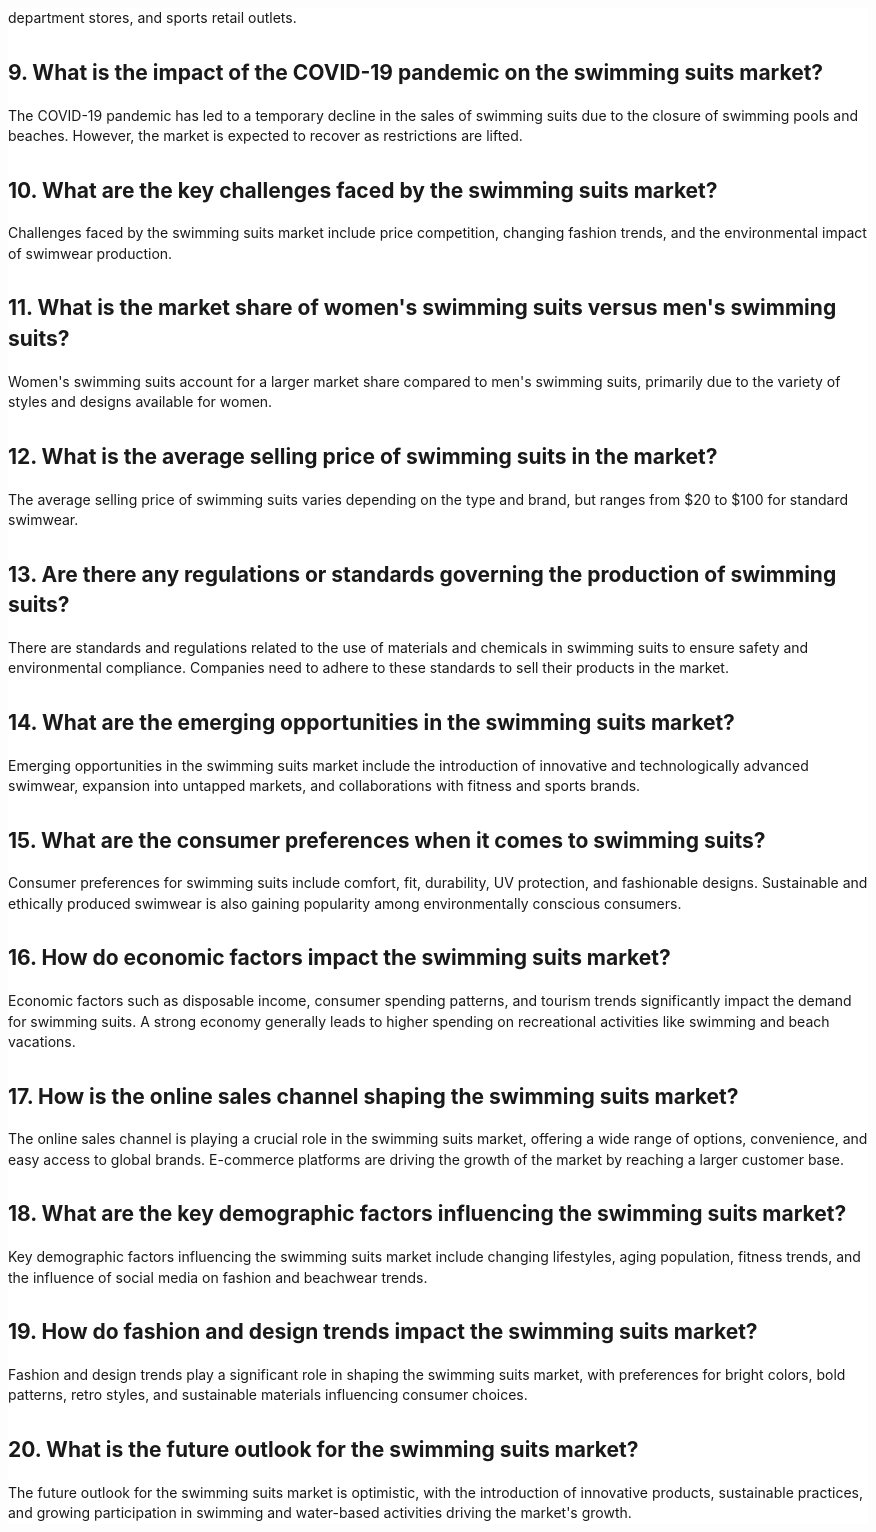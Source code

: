 department stores, and sports retail outlets.</p><h2>9. What is the impact of the COVID-19 pandemic on the swimming suits market?</h2><p>The COVID-19 pandemic has led to a temporary decline in the sales of swimming suits due to the closure of swimming pools and beaches. However, the market is expected to recover as restrictions are lifted.</p><h2>10. What are the key challenges faced by the swimming suits market?</h2><p>Challenges faced by the swimming suits market include price competition, changing fashion trends, and the environmental impact of swimwear production.</p><h2>11. What is the market share of women's swimming suits versus men's swimming suits?</h2><p>Women's swimming suits account for a larger market share compared to men's swimming suits, primarily due to the variety of styles and designs available for women.</p><h2>12. What is the average selling price of swimming suits in the market?</h2><p>The average selling price of swimming suits varies depending on the type and brand, but ranges from $20 to $100 for standard swimwear.</p><h2>13. Are there any regulations or standards governing the production of swimming suits?</h2><p>There are standards and regulations related to the use of materials and chemicals in swimming suits to ensure safety and environmental compliance. Companies need to adhere to these standards to sell their products in the market.</p><h2>14. What are the emerging opportunities in the swimming suits market?</h2><p>Emerging opportunities in the swimming suits market include the introduction of innovative and technologically advanced swimwear, expansion into untapped markets, and collaborations with fitness and sports brands.</p><h2>15. What are the consumer preferences when it comes to swimming suits?</h2><p>Consumer preferences for swimming suits include comfort, fit, durability, UV protection, and fashionable designs. Sustainable and ethically produced swimwear is also gaining popularity among environmentally conscious consumers.</p><h2>16. How do economic factors impact the swimming suits market?</h2><p>Economic factors such as disposable income, consumer spending patterns, and tourism trends significantly impact the demand for swimming suits. A strong economy generally leads to higher spending on recreational activities like swimming and beach vacations.</p><h2>17. How is the online sales channel shaping the swimming suits market?</h2><p>The online sales channel is playing a crucial role in the swimming suits market, offering a wide range of options, convenience, and easy access to global brands. E-commerce platforms are driving the growth of the market by reaching a larger customer base.</p><h2>18. What are the key demographic factors influencing the swimming suits market?</h2><p>Key demographic factors influencing the swimming suits market include changing lifestyles, aging population, fitness trends, and the influence of social media on fashion and beachwear trends.</p><h2>19. How do fashion and design trends impact the swimming suits market?</h2><p>Fashion and design trends play a significant role in shaping the swimming suits market, with preferences for bright colors, bold patterns, retro styles, and sustainable materials influencing consumer choices.</p><h2>20. What is the future outlook for the swimming suits market?</h2><p>The future outlook for the swimming suits market is optimistic, with the introduction of innovative products, sustainable practices, and growing participation in swimming and water-based activities driving the market's growth.</p></body></html></strong></p>
